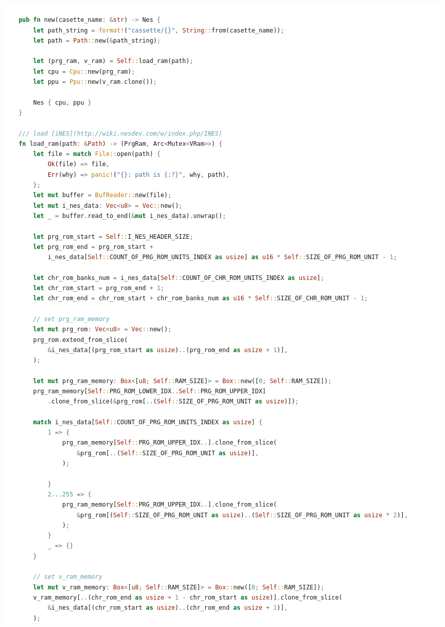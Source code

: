 ``` rust

    pub fn new(casette_name: &str) -> Nes {
        let path_string = format!("cassette/{}", String::from(casette_name));
        let path = Path::new(&path_string);

        let (prg_ram, v_ram) = Self::load_ram(path);
        let cpu = Cpu::new(prg_ram);
        let ppu = Ppu::new(v_ram.clone());

        Nes { cpu, ppu }
    }

    /// load [iNES](http://wiki.nesdev.com/w/index.php/INES)
    fn load_ram(path: &Path) -> (PrgRam, Arc<Mutex<VRam>>) {
        let file = match File::open(path) {
            Ok(file) => file,
            Err(why) => panic!("{}: path is {:?}", why, path),
        };
        let mut buffer = BufReader::new(file);
        let mut i_nes_data: Vec<u8> = Vec::new();
        let _ = buffer.read_to_end(&mut i_nes_data).unwrap();

        let prg_rom_start = Self::I_NES_HEADER_SIZE;
        let prg_rom_end = prg_rom_start +
            i_nes_data[Self::COUNT_OF_PRG_ROM_UNITS_INDEX as usize] as u16 * Self::SIZE_OF_PRG_ROM_UNIT - 1;

        let chr_rom_banks_num = i_nes_data[Self::COUNT_OF_CHR_ROM_UNITS_INDEX as usize];
        let chr_rom_start = prg_rom_end + 1;
        let chr_rom_end = chr_rom_start + chr_rom_banks_num as u16 * Self::SIZE_OF_CHR_ROM_UNIT - 1;

        // set prg_ram_memory
        let mut prg_rom: Vec<u8> = Vec::new();
        prg_rom.extend_from_slice(
            &i_nes_data[(prg_rom_start as usize)..(prg_rom_end as usize + 1)],
        );

        let mut prg_ram_memory: Box<[u8; Self::RAM_SIZE]> = Box::new([0; Self::RAM_SIZE]);
        prg_ram_memory[Self::PRG_ROM_LOWER_IDX..Self::PRG_ROM_UPPER_IDX]
            .clone_from_slice(&prg_rom[..(Self::SIZE_OF_PRG_ROM_UNIT as usize)]);

        match i_nes_data[Self::COUNT_OF_PRG_ROM_UNITS_INDEX as usize] {
            1 => {
                prg_ram_memory[Self::PRG_ROM_UPPER_IDX..].clone_from_slice(
                    &prg_rom[..(Self::SIZE_OF_PRG_ROM_UNIT as usize)],
                );

            }
            2...255 => {
                prg_ram_memory[Self::PRG_ROM_UPPER_IDX..].clone_from_slice(
                    &prg_rom[(Self::SIZE_OF_PRG_ROM_UNIT as usize)..(Self::SIZE_OF_PRG_ROM_UNIT as usize * 2)],
                );
            }
            _ => {}
        }

        // set v_ram_memory
        let mut v_ram_memory: Box<[u8; Self::RAM_SIZE]> = Box::new([0; Self::RAM_SIZE]);
        v_ram_memory[..(chr_rom_end as usize + 1 - chr_rom_start as usize)].clone_from_slice(
            &i_nes_data[(chr_rom_start as usize)..(chr_rom_end as usize + 1)],
        );
```